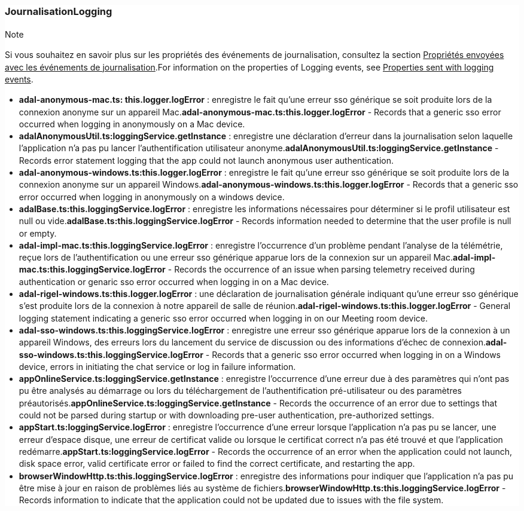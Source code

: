 ### <a name="logging"></a><span data-ttu-id="e73c7-107">Journalisation</span><span class="sxs-lookup"><span data-stu-id="e73c7-107">Logging</span></span>

> [!NOTE]
> <span data-ttu-id="e73c7-108">Si vous souhaitez en savoir plus sur les propriétés des événements de journalisation, consultez la section [Propriétés envoyées avec les événements de journalisation](#properties-sent-with-logging-events).</span><span class="sxs-lookup"><span data-stu-id="e73c7-108">For information on the properties of Logging events, see [Properties sent with logging events](#properties-sent-with-logging-events).</span></span>

- <span data-ttu-id="e73c7-109">**adal-anonymous-mac.ts: this.logger.logError** : enregistre le fait qu’une erreur sso générique se soit produite lors de la connexion anonyme sur un appareil Mac.</span><span class="sxs-lookup"><span data-stu-id="e73c7-109">**adal-anonymous-mac.ts:this.logger.logError** - Records that a generic sso error occurred when logging in anonymously on a Mac device.</span></span>
- <span data-ttu-id="e73c7-110">**adalAnonymousUtil.ts:loggingService.getInstance** : enregistre une déclaration d’erreur dans la journalisation selon laquelle l’application n’a pas pu lancer l’authentification utilisateur anonyme.</span><span class="sxs-lookup"><span data-stu-id="e73c7-110">**adalAnonymousUtil.ts:loggingService.getInstance** - Records error statement logging that the app could not launch anonymous user authentication.</span></span>
- <span data-ttu-id="e73c7-111">**adal-anonymous-windows.ts:this.logger.logError** : enregistre le fait qu’une erreur sso générique se soit produite lors de la connexion anonyme sur un appareil Windows.</span><span class="sxs-lookup"><span data-stu-id="e73c7-111">**adal-anonymous-windows.ts:this.logger.logError** - Records that a generic sso error occurred when logging in anonymously on a windows device.</span></span>
- <span data-ttu-id="e73c7-112">**adalBase.ts:this.loggingService.logError** : enregistre les informations nécessaires pour déterminer si le profil utilisateur est null ou vide.</span><span class="sxs-lookup"><span data-stu-id="e73c7-112">**adalBase.ts:this.loggingService.logError** - Records information needed to determine that the user profile is null or empty.</span></span>
- <span data-ttu-id="e73c7-113">**adal-impl-mac.ts:this.loggingService.logError** : enregistre l’occurrence d’un problème pendant l’analyse de la télémétrie, reçue lors de l’authentification ou une erreur sso générique apparue lors de la connexion sur un appareil Mac.</span><span class="sxs-lookup"><span data-stu-id="e73c7-113">**adal-impl-mac.ts:this.loggingService.logError** - Records the occurrence of an issue when parsing telemetry received during authentication or genaric sso error occurred when logging in on a Mac device.</span></span>
- <span data-ttu-id="e73c7-114">**adal-rigel-windows.ts:this.logger.logError** : une déclaration de journalisation générale indiquant qu’une erreur sso générique s’est produite lors de la connexion à notre appareil de salle de réunion.</span><span class="sxs-lookup"><span data-stu-id="e73c7-114">**adal-rigel-windows.ts:this.logger.logError** - General logging statement indicating a generic sso error occurred when logging in on our Meeting room device.</span></span>
- <span data-ttu-id="e73c7-115">**adal-sso-windows.ts:this.loggingService.logError** : enregistre une erreur sso générique apparue lors de la connexion à un appareil Windows, des erreurs lors du lancement du service de discussion ou des informations d’échec de connexion.</span><span class="sxs-lookup"><span data-stu-id="e73c7-115">**adal-sso-windows.ts:this.loggingService.logError** - Records that a generic sso error occurred when logging in on a Windows device, errors in initiating the chat service or log in failure information.</span></span>
- <span data-ttu-id="e73c7-116">**appOnlineService.ts:loggingService.getInstance** : enregistre l’occurrence d’une erreur due à des paramètres qui n’ont pas pu être analysés au démarrage ou lors du téléchargement de l’authentification pré-utilisateur ou des paramètres préautorisés.</span><span class="sxs-lookup"><span data-stu-id="e73c7-116">**appOnlineService.ts:loggingService.getInstance** - Records the occurrence of an error due to settings that could not be parsed during startup or with downloading pre-user authentication, pre-authorized settings.</span></span>
- <span data-ttu-id="e73c7-117">**appStart.ts:loggingService.logError** : enregistre l’occurrence d’une erreur lorsque l’application n’a pas pu se lancer, une erreur d’espace disque, une erreur de certificat valide ou lorsque le certificat correct n’a pas été trouvé et que l’application redémarre.</span><span class="sxs-lookup"><span data-stu-id="e73c7-117">**appStart.ts:loggingService.logError** - Records the occurrence of an error when the application could not launch, disk space error, valid certificate error or failed to find the correct certificate, and restarting the app.</span></span>
- <span data-ttu-id="e73c7-118">**browserWindowHttp.ts:this.loggingService.logError** : enregistre des informations pour indiquer que l’application n’a pas pu être mise à jour en raison de problèmes liés au système de fichiers.</span><span class="sxs-lookup"><span data-stu-id="e73c7-118">**browserWindowHttp.ts:this.loggingService.logError** - Records information to indicate that the application could not be updated due to issues with the file system.</span></span>